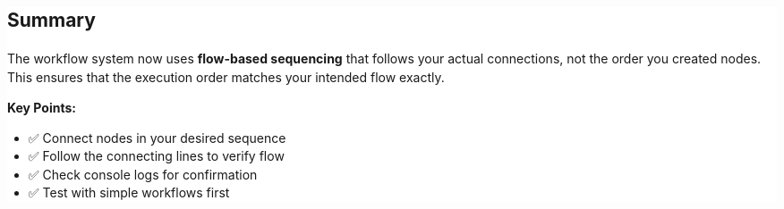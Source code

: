 ## Summary

The workflow system now uses **flow-based sequencing** that follows your actual connections, not the order you created nodes. This ensures that the execution order matches your intended flow exactly.

**Key Points:**
- ✅ Connect nodes in your desired sequence
- ✅ Follow the connecting lines to verify flow
- ✅ Check console logs for confirmation
- ✅ Test with simple workflows first 